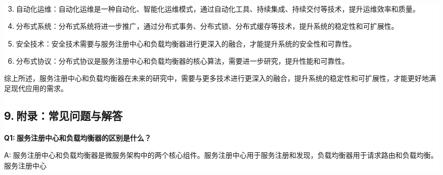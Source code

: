 3. 自动化运维：自动化运维是一种自动化、智能化运维模式，通过自动化工具、持续集成、持续交付等技术，提升运维效率和质量。

4. 分布式系统：分布式系统将进一步推广，通过分布式事务、分布式锁、分布式缓存等技术，提升系统的稳定性和可扩展性。

5. 安全技术：安全技术需要与服务注册中心和负载均衡器进行更深入的融合，才能提升系统的安全性和可靠性。

6. 分布式协议：分布式协议是服务注册中心和负载均衡器的核心算法，需要进一步研究，提升性能和可靠性。

综上所述，服务注册中心和负载均衡器在未来的研究中，需要与更多技术进行更深入的融合，提升系统的稳定性和可扩展性，才能更好地满足现代应用的需求。

## 9. 附录：常见问题与解答

**Q1: 服务注册中心和负载均衡器的区别是什么？**

A: 服务注册中心和负载均衡器是微服务架构中的两个核心组件。服务注册中心用于服务注册和发现，负载均衡器用于请求路由和负载均衡。服务注册中心

